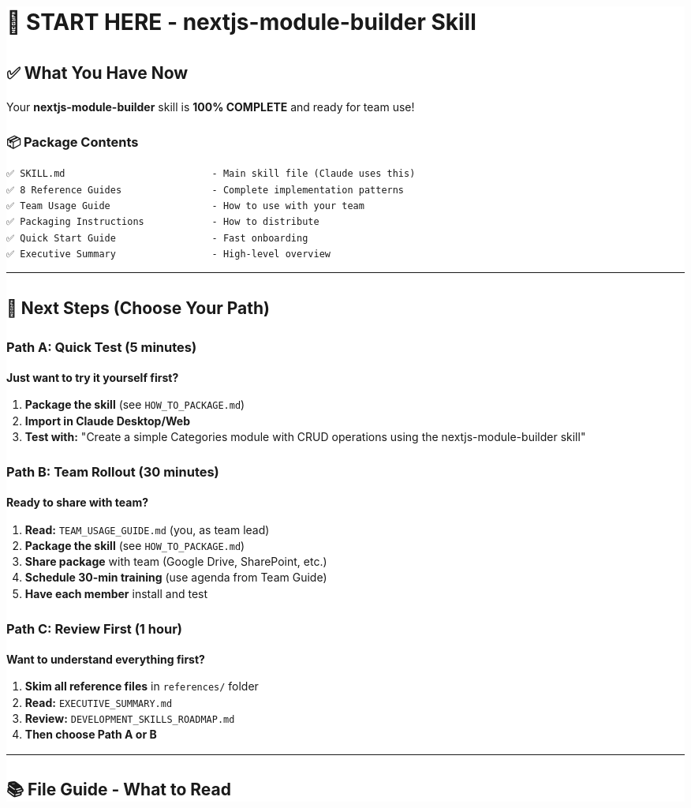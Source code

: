 # 🚀 START HERE - nextjs-module-builder Skill

## ✅ What You Have Now

Your **nextjs-module-builder** skill is **100% COMPLETE** and ready for team use!

### 📦 Package Contents

```
✅ SKILL.md                          - Main skill file (Claude uses this)
✅ 8 Reference Guides                - Complete implementation patterns
✅ Team Usage Guide                  - How to use with your team
✅ Packaging Instructions            - How to distribute
✅ Quick Start Guide                 - Fast onboarding
✅ Executive Summary                 - High-level overview
```

---

## 🎯 Next Steps (Choose Your Path)

### Path A: Quick Test (5 minutes)
**Just want to try it yourself first?**

1. **Package the skill** (see `HOW_TO_PACKAGE.md`)
2. **Import in Claude Desktop/Web**
3. **Test with:** "Create a simple Categories module with CRUD operations using the nextjs-module-builder skill"

### Path B: Team Rollout (30 minutes)
**Ready to share with team?**

1. **Read:** `TEAM_USAGE_GUIDE.md` (you, as team lead)
2. **Package the skill** (see `HOW_TO_PACKAGE.md`)
3. **Share package** with team (Google Drive, SharePoint, etc.)
4. **Schedule 30-min training** (use agenda from Team Guide)
5. **Have each member** install and test

### Path C: Review First (1 hour)
**Want to understand everything first?**

1. **Skim all reference files** in `references/` folder
2. **Read:** `EXECUTIVE_SUMMARY.md`
3. **Review:** `DEVELOPMENT_SKILLS_ROADMAP.md`
4. **Then choose Path A or B**

---

## 📚 File Guide - What to Read
